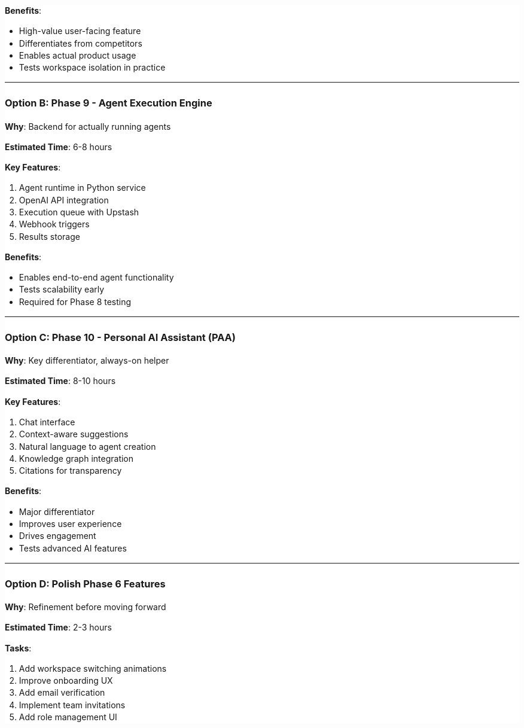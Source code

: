 **Benefits**:
- High-value user-facing feature
- Differentiates from competitors
- Enables actual product usage
- Tests workspace isolation in practice

---

### Option B: Phase 9 - Agent Execution Engine
**Why**: Backend for actually running agents

**Estimated Time**: 6-8 hours

**Key Features**:
1. Agent runtime in Python service
2. OpenAI API integration
3. Execution queue with Upstash
4. Webhook triggers
5. Results storage

**Benefits**:
- Enables end-to-end agent functionality
- Tests scalability early
- Required for Phase 8 testing

---

### Option C: Phase 10 - Personal AI Assistant (PAA)
**Why**: Key differentiator, always-on helper

**Estimated Time**: 8-10 hours

**Key Features**:
1. Chat interface
2. Context-aware suggestions
3. Natural language to agent creation
4. Knowledge graph integration
5. Citations for transparency

**Benefits**:
- Major differentiator
- Improves user experience
- Drives engagement
- Tests advanced AI features

---

### Option D: Polish Phase 6 Features
**Why**: Refinement before moving forward

**Estimated Time**: 2-3 hours

**Tasks**:
1. Add workspace switching animations
2. Improve onboarding UX
3. Add email verification
4. Implement team invitations
5. Add role management UI
